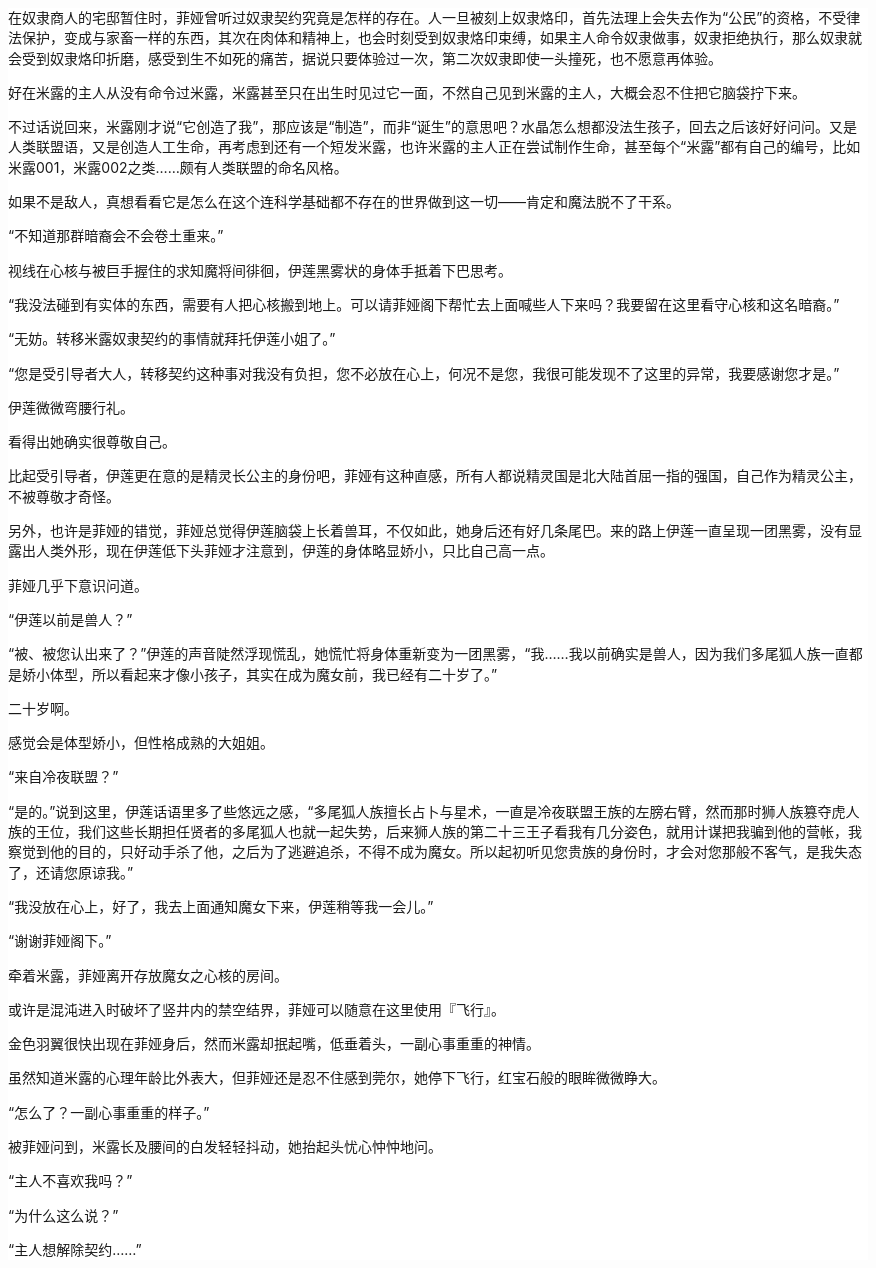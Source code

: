 在奴隶商人的宅邸暂住时，菲娅曾听过奴隶契约究竟是怎样的存在。人一旦被刻上奴隶烙印，首先法理上会失去作为“公民”的资格，不受律法保护，变成与家畜一样的东西，其次在肉体和精神上，也会时刻受到奴隶烙印束缚，如果主人命令奴隶做事，奴隶拒绝执行，那么奴隶就会受到奴隶烙印折磨，感受到生不如死的痛苦，据说只要体验过一次，第二次奴隶即使一头撞死，也不愿意再体验。

好在米露的主人从没有命令过米露，米露甚至只在出生时见过它一面，不然自己见到米露的主人，大概会忍不住把它脑袋拧下来。

不过话说回来，米露刚才说“它创造了我”，那应该是“制造”，而非“诞生”的意思吧？水晶怎么想都没法生孩子，回去之后该好好问问。又是人类联盟语，又是创造人工生命，再考虑到还有一个短发米露，也许米露的主人正在尝试制作生命，甚至每个“米露”都有自己的编号，比如米露001，米露002之类……颇有人类联盟的命名风格。

如果不是敌人，真想看看它是怎么在这个连科学基础都不存在的世界做到这一切——肯定和魔法脱不了干系。

“不知道那群暗裔会不会卷土重来。”

视线在心核与被巨手握住的求知魔将间徘徊，伊莲黑雾状的身体手抵着下巴思考。

“我没法碰到有实体的东西，需要有人把心核搬到地上。可以请菲娅阁下帮忙去上面喊些人下来吗？我要留在这里看守心核和这名暗裔。”

“无妨。转移米露奴隶契约的事情就拜托伊莲小姐了。”

“您是受引导者大人，转移契约这种事对我没有负担，您不必放在心上，何况不是您，我很可能发现不了这里的异常，我要感谢您才是。”

伊莲微微弯腰行礼。

看得出她确实很尊敬自己。

比起受引导者，伊莲更在意的是精灵长公主的身份吧，菲娅有这种直感，所有人都说精灵国是北大陆首屈一指的强国，自己作为精灵公主，不被尊敬才奇怪。

另外，也许是菲娅的错觉，菲娅总觉得伊莲脑袋上长着兽耳，不仅如此，她身后还有好几条尾巴。来的路上伊莲一直呈现一团黑雾，没有显露出人类外形，现在伊莲低下头菲娅才注意到，伊莲的身体略显娇小，只比自己高一点。

菲娅几乎下意识问道。

“伊莲以前是兽人？”

“被、被您认出来了？”伊莲的声音陡然浮现慌乱，她慌忙将身体重新变为一团黑雾，“我……我以前确实是兽人，因为我们多尾狐人族一直都是娇小体型，所以看起来才像小孩子，其实在成为魔女前，我已经有二十岁了。”

二十岁啊。

感觉会是体型娇小，但性格成熟的大姐姐。

“来自冷夜联盟？”

“是的。”说到这里，伊莲话语里多了些悠远之感，“多尾狐人族擅长占卜与星术，一直是冷夜联盟王族的左膀右臂，然而那时狮人族篡夺虎人族的王位，我们这些长期担任贤者的多尾狐人也就一起失势，后来狮人族的第二十三王子看我有几分姿色，就用计谋把我骗到他的营帐，我察觉到他的目的，只好动手杀了他，之后为了逃避追杀，不得不成为魔女。所以起初听见您贵族的身份时，才会对您那般不客气，是我失态了，还请您原谅我。”

“我没放在心上，好了，我去上面通知魔女下来，伊莲稍等我一会儿。”

“谢谢菲娅阁下。”

牵着米露，菲娅离开存放魔女之心核的房间。

或许是混沌进入时破坏了竖井内的禁空结界，菲娅可以随意在这里使用『飞行』。

金色羽翼很快出现在菲娅身后，然而米露却抿起嘴，低垂着头，一副心事重重的神情。

虽然知道米露的心理年龄比外表大，但菲娅还是忍不住感到莞尔，她停下飞行，红宝石般的眼眸微微睁大。

“怎么了？一副心事重重的样子。”

被菲娅问到，米露长及腰间的白发轻轻抖动，她抬起头忧心忡忡地问。

“主人不喜欢我吗？”

“为什么这么说？”

“主人想解除契约……”
